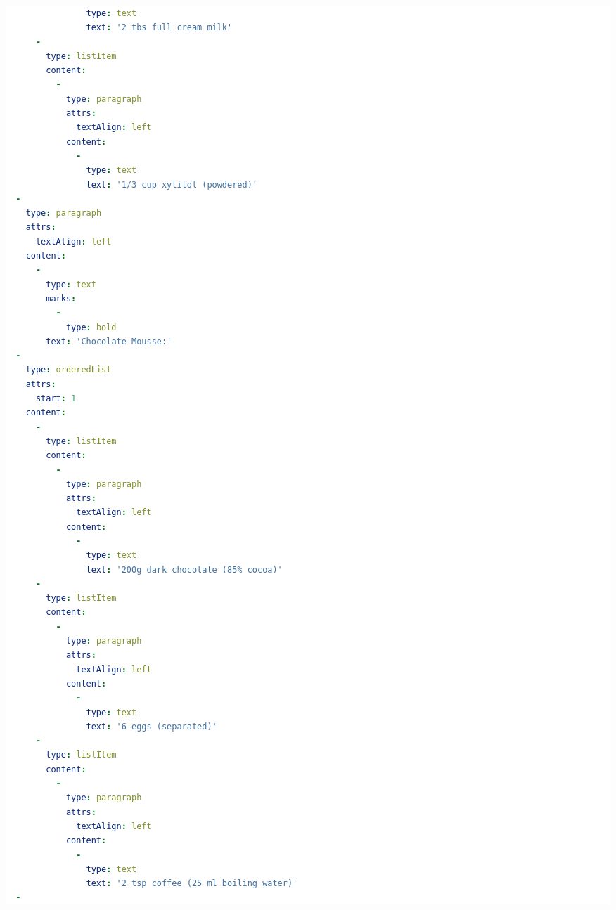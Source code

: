 ```yaml
                type: text
                text: '2 tbs full cream milk'
      -
        type: listItem
        content:
          -
            type: paragraph
            attrs:
              textAlign: left
            content:
              -
                type: text
                text: '1/3 cup xylitol (powdered)'
  -
    type: paragraph
    attrs:
      textAlign: left
    content:
      -
        type: text
        marks:
          -
            type: bold
        text: 'Chocolate Mousse:'
  -
    type: orderedList
    attrs:
      start: 1
    content:
      -
        type: listItem
        content:
          -
            type: paragraph
            attrs:
              textAlign: left
            content:
              -
                type: text
                text: '200g dark chocolate (85% cocoa)'
      -
        type: listItem
        content:
          -
            type: paragraph
            attrs:
              textAlign: left
            content:
              -
                type: text
                text: '6 eggs (separated)'
      -
        type: listItem
        content:
          -
            type: paragraph
            attrs:
              textAlign: left
            content:
              -
                type: text
                text: '2 tsp coffee (25 ml boiling water)'
  -
```